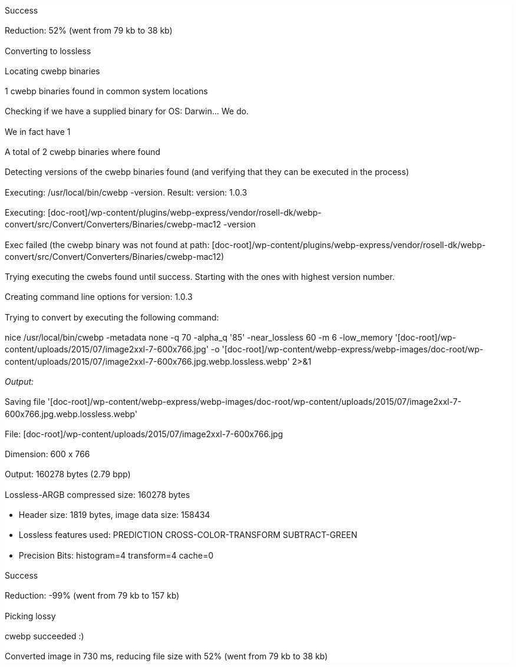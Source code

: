 Success

Reduction: 52% (went from 79 kb to 38 kb)


Converting to lossless

Locating cwebp binaries

1 cwebp binaries found in common system locations

Checking if we have a supplied binary for OS: Darwin... We do.

We in fact have 1

A total of 2 cwebp binaries where found

Detecting versions of the cwebp binaries found (and verifying that they can be executed in the process)

Executing: /usr/local/bin/cwebp -version. Result: version: 1.0.3

Executing: [doc-root]/wp-content/plugins/webp-express/vendor/rosell-dk/webp-convert/src/Convert/Converters/Binaries/cwebp-mac12 -version

Exec failed (the cwebp binary was not found at path: [doc-root]/wp-content/plugins/webp-express/vendor/rosell-dk/webp-convert/src/Convert/Converters/Binaries/cwebp-mac12)

Trying executing the cwebs found until success. Starting with the ones with highest version number.

Creating command line options for version: 1.0.3

Trying to convert by executing the following command:

nice /usr/local/bin/cwebp -metadata none -q 70 -alpha_q '85' -near_lossless 60 -m 6 -low_memory '[doc-root]/wp-content/uploads/2015/07/image2xxl-7-600x766.jpg' -o '[doc-root]/wp-content/webp-express/webp-images/doc-root/wp-content/uploads/2015/07/image2xxl-7-600x766.jpg.webp.lossless.webp' 2>&1


*Output:* 

Saving file '[doc-root]/wp-content/webp-express/webp-images/doc-root/wp-content/uploads/2015/07/image2xxl-7-600x766.jpg.webp.lossless.webp'

File:      [doc-root]/wp-content/uploads/2015/07/image2xxl-7-600x766.jpg

Dimension: 600 x 766

Output:    160278 bytes (2.79 bpp)

Lossless-ARGB compressed size: 160278 bytes

  * Header size: 1819 bytes, image data size: 158434

  * Lossless features used: PREDICTION CROSS-COLOR-TRANSFORM SUBTRACT-GREEN

  * Precision Bits: histogram=4 transform=4 cache=0


Success

Reduction: -99% (went from 79 kb to 157 kb)


Picking lossy

cwebp succeeded :)


Converted image in 730 ms, reducing file size with 52% (went from 79 kb to 38 kb)

